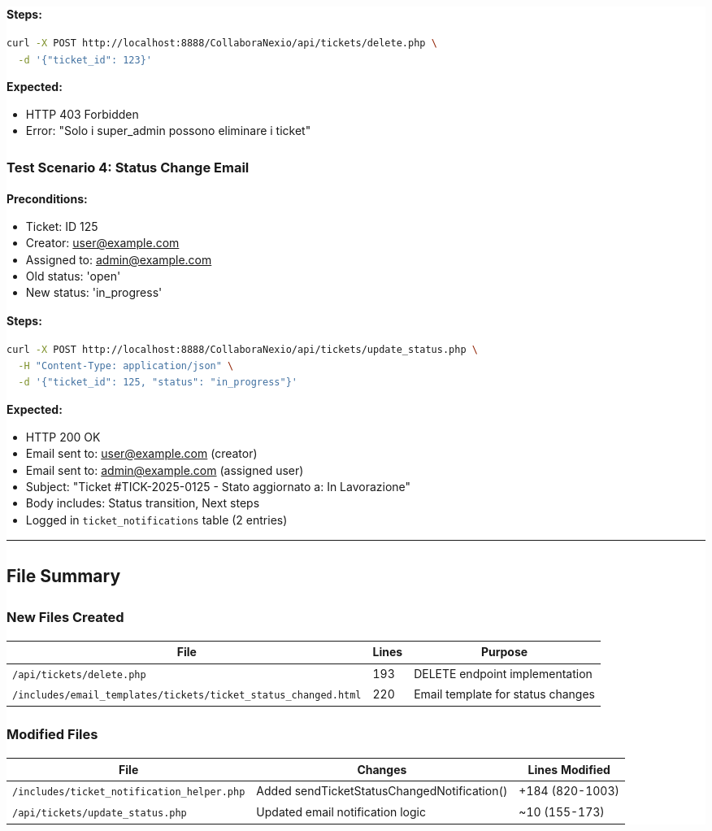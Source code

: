 **Steps:**
```bash
curl -X POST http://localhost:8888/CollaboraNexio/api/tickets/delete.php \
  -d '{"ticket_id": 123}'
```

**Expected:**
- HTTP 403 Forbidden
- Error: "Solo i super_admin possono eliminare i ticket"

### Test Scenario 4: Status Change Email

**Preconditions:**
- Ticket: ID 125
- Creator: user@example.com
- Assigned to: admin@example.com
- Old status: 'open'
- New status: 'in_progress'

**Steps:**
```bash
curl -X POST http://localhost:8888/CollaboraNexio/api/tickets/update_status.php \
  -H "Content-Type: application/json" \
  -d '{"ticket_id": 125, "status": "in_progress"}'
```

**Expected:**
- HTTP 200 OK
- Email sent to: user@example.com (creator)
- Email sent to: admin@example.com (assigned user)
- Subject: "Ticket #TICK-2025-0125 - Stato aggiornato a: In Lavorazione"
- Body includes: Status transition, Next steps
- Logged in `ticket_notifications` table (2 entries)

---

## File Summary

### New Files Created

| File | Lines | Purpose |
|------|-------|---------|
| `/api/tickets/delete.php` | 193 | DELETE endpoint implementation |
| `/includes/email_templates/tickets/ticket_status_changed.html` | 220 | Email template for status changes |

### Modified Files

| File | Changes | Lines Modified |
|------|---------|----------------|
| `/includes/ticket_notification_helper.php` | Added sendTicketStatusChangedNotification() | +184 (820-1003) |
| `/api/tickets/update_status.php` | Updated email notification logic | ~10 (155-173) |
